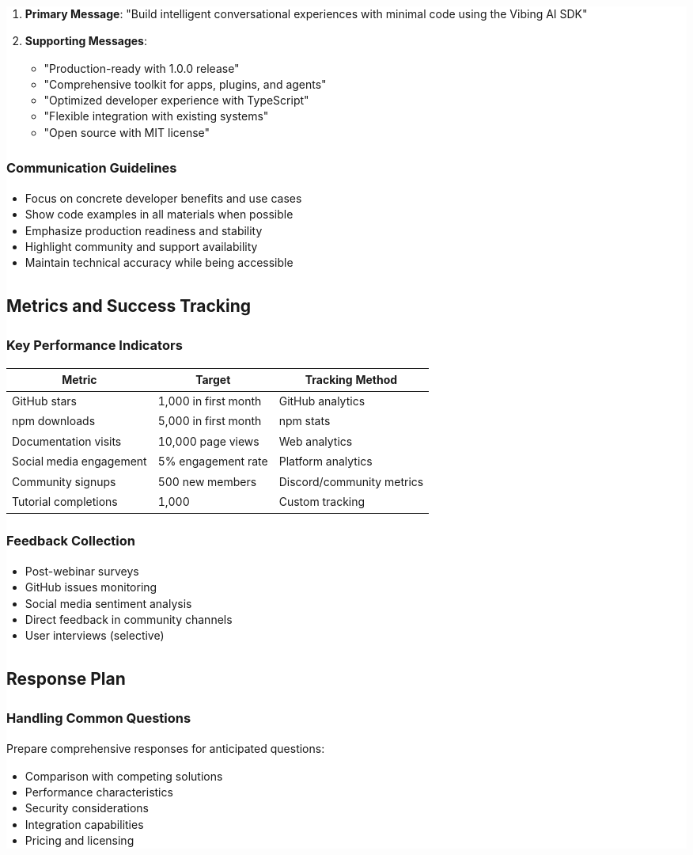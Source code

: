1. **Primary Message**: "Build intelligent conversational experiences with minimal code using the Vibing AI SDK"

2. **Supporting Messages**:
   - "Production-ready with 1.0.0 release"
   - "Comprehensive toolkit for apps, plugins, and agents"
   - "Optimized developer experience with TypeScript"
   - "Flexible integration with existing systems"
   - "Open source with MIT license"

### Communication Guidelines

- Focus on concrete developer benefits and use cases
- Show code examples in all materials when possible
- Emphasize production readiness and stability
- Highlight community and support availability
- Maintain technical accuracy while being accessible

## Metrics and Success Tracking

### Key Performance Indicators

| Metric | Target | Tracking Method |
|--------|--------|----------------|
| GitHub stars | 1,000 in first month | GitHub analytics |
| npm downloads | 5,000 in first month | npm stats |
| Documentation visits | 10,000 page views | Web analytics |
| Social media engagement | 5% engagement rate | Platform analytics |
| Community signups | 500 new members | Discord/community metrics |
| Tutorial completions | 1,000 | Custom tracking |

### Feedback Collection

- Post-webinar surveys
- GitHub issues monitoring
- Social media sentiment analysis
- Direct feedback in community channels
- User interviews (selective)

## Response Plan

### Handling Common Questions

Prepare comprehensive responses for anticipated questions:
- Comparison with competing solutions
- Performance characteristics
- Security considerations
- Integration capabilities
- Pricing and licensing
